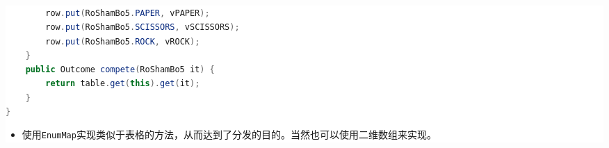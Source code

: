 ```java
        row.put(RoShamBo5.PAPER, vPAPER);
        row.put(RoShamBo5.SCISSORS, vSCISSORS);
        row.put(RoShamBo5.ROCK, vROCK);
    }
    public Outcome compete(RoShamBo5 it) {
        return table.get(this).get(it);
    }
}
```

- 使用`EnumMap`实现类似于表格的方法，从而达到了分发的目的。当然也可以使用二维数组来实现。